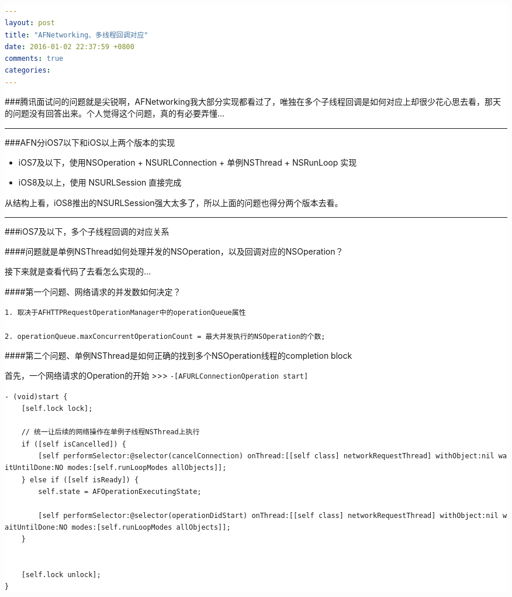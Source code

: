 ```yaml
---
layout: post
title: "AFNetworking、多线程回调对应"
date: 2016-01-02 22:37:59 +0800
comments: true
categories: 
---
```


###腾讯面试问的问题就是尖锐啊，AFNetworking我大部分实现都看过了，唯独在多个子线程回调是如何对应上却很少花心思去看，那天的问题没有回答出来。个人觉得这个问题，真的有必要弄懂...

****

###AFN分iOS7以下和iOS以上两个版本的实现

- iOS7及以下，使用NSOperation + NSURLConnection + 单例NSThread + NSRunLoop 实现

- iOS8及以上，使用 NSURLSession 直接完成

从结构上看，iOS8推出的NSURLSession强大太多了，所以上面的问题也得分两个版本去看。

****

###iOS7及以下，多个子线程回调的对应关系

####问题就是单例NSThread如何处理并发的NSOperation，以及回调对应的NSOperation？

接下来就是查看代码了去看怎么实现的...

####第一个问题、网络请求的并发数如何决定？

```objc
1. 取决于AFHTTPRequestOperationManager中的operationQueue属性

2. operationQueue.maxConcurrentOperationCount = 最大并发执行的NSOperation的个数;
```

####第二个问题、单例NSThread是如何正确的找到多个NSOperation线程的completion block

首先，一个网络请求的Operation的开始 >>> `-[AFURLConnectionOperation start]`

```objc
- (void)start {
    [self.lock lock];
    
    // 统一让后续的网络操作在单例子线程NSThread上执行
    if ([self isCancelled]) {
        [self performSelector:@selector(cancelConnection) onThread:[[self class] networkRequestThread] withObject:nil waitUntilDone:NO modes:[self.runLoopModes allObjects]];
    } else if ([self isReady]) {
        self.state = AFOperationExecutingState;

        [self performSelector:@selector(operationDidStart) onThread:[[self class] networkRequestThread] withObject:nil waitUntilDone:NO modes:[self.runLoopModes allObjects]];
    }
    
    
    [self.lock unlock];
}
```
